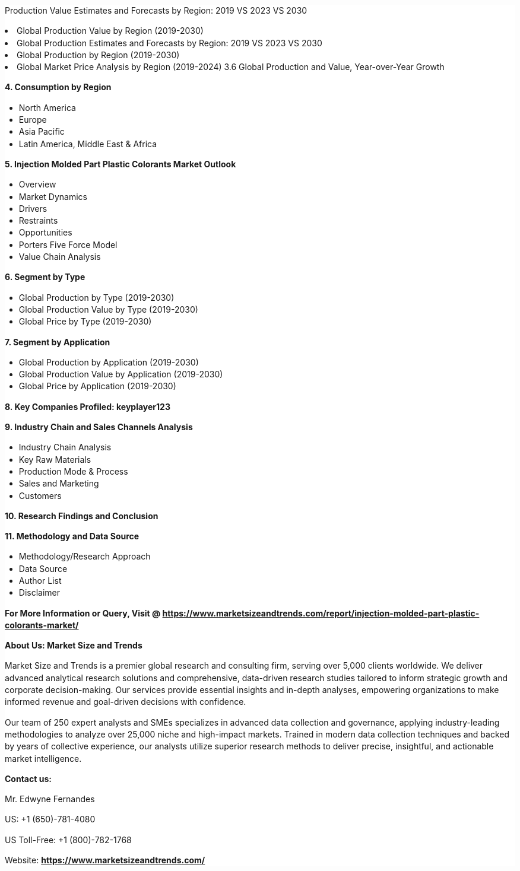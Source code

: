 Production Value Estimates and Forecasts by Region: 2019 VS 2023 VS 2030</li><li>Global Production Value by Region (2019-2030)</li><li>Global Production Estimates and Forecasts by Region: 2019 VS 2023 VS 2030</li><li>Global Production by Region (2019-2030)</li><li>Global Market Price Analysis by Region (2019-2024) 3.6 Global Production and Value, Year-over-Year Growth</li></ul><p><strong>4. Consumption by Region</strong></p><ul><li>North America</li><li>Europe</li><li>Asia Pacific</li><li>Latin America, Middle East &amp; Africa</li></ul><p><strong>5. Injection Molded Part Plastic Colorants Market Outlook</strong></p><ul><li>Overview</li><li>Market Dynamics</li><li>Drivers</li><li>Restraints</li><li>Opportunities</li><li>Porters Five Force Model</li><li>Value Chain Analysis&nbsp;</li></ul><p><strong>6. Segment by Type</strong></p><ul><li>Global Production by Type (2019-2030)</li><li>Global Production Value by Type (2019-2030)</li><li>Global Price by Type (2019-2030)</li></ul><p><strong>7. Segment by Application</strong></p><ul><li>Global Production by Application (2019-2030)</li><li>Global Production Value by Application (2019-2030)</li><li>Global Price by Application (2019-2030)</li></ul><p><strong>8. Key Companies Profiled: keyplayer123</strong></p><p><strong>9. Industry Chain and Sales Channels Analysis</strong></p><ul><li>Industry Chain Analysis</li><li>Key Raw Materials</li><li>Production Mode &amp; Process</li><li>Sales and Marketing</li><li>Customers</li></ul><p><strong>10. Research Findings and Conclusion</strong></p><p><strong>11. Methodology and Data Source</strong></p><ul><li>Methodology/Research Approach</li><li>Data Source</li><li>Author List</li><li>Disclaimer</li></ul></p><p><strong>For More Information or Query, Visit @ <a href="https://www.marketsizeandtrends.com/report/injection-molded-part-plastic-colorants-market/">https://www.marketsizeandtrends.com/report/injection-molded-part-plastic-colorants-market/</a></strong></p><p><strong>About Us: Market Size and Trends</strong></p><p>Market Size and Trends is a premier global research and consulting firm, serving over 5,000 clients worldwide. We deliver advanced analytical research solutions and comprehensive, data-driven research studies tailored to inform strategic growth and corporate decision-making. Our services provide essential insights and in-depth analyses, empowering organizations to make informed revenue and goal-driven decisions with confidence.</p><p>Our team of 250 expert analysts and SMEs specializes in advanced data collection and governance, applying industry-leading methodologies to analyze over 25,000 niche and high-impact markets. Trained in modern data collection techniques and backed by years of collective experience, our analysts utilize superior research methods to deliver precise, insightful, and actionable market intelligence.</p><p><strong>Contact us:</strong></p><p>Mr. Edwyne Fernandes</p><p>US: +1 (650)-781-4080</p><p>US Toll-Free: +1 (800)-782-1768</p><p>Website: <strong><a href="https://www.marketsizeandtrends.com/">https://www.marketsizeandtrends.com/</a></strong></p>
